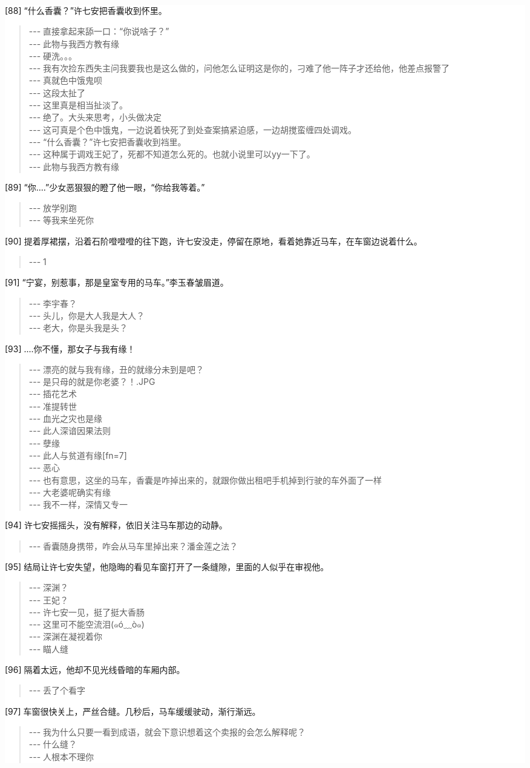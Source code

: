 [88] “什么香囊？”许七安把香囊收到怀里。
>--- 直接拿起来舔一口：“你说啥子？”<br>
>--- 此物与我西方教有缘<br>
>--- 硬洗。。。<br>
>--- 我有次捡东西失主问我要我也是这么做的，问他怎么证明这是你的，刁难了他一阵子才还给他，他差点报警了<br>
>--- 真就色中饿鬼呗<br>
>--- 这段太扯了<br>
>--- 这里真是相当扯淡了。<br>
>--- 绝了。大头来思考，小头做决定<br>
>--- 这可真是个色中饿鬼，一边说着快死了到处查案搞紧迫感，一边胡搅蛮缠四处调戏。<br>
>--- “什么香囊？”许七安把香囊收到裆里。<br>
>--- 这种属于调戏王妃了，死都不知道怎么死的。也就小说里可以yy一下了。<br>
>--- 此物与我西方教有缘<br>

[89] “你....”少女恶狠狠的瞪了他一眼，“你给我等着。”
>--- 放学别跑<br>
>--- 等我来坐死你<br>

[90] 提着厚裙摆，沿着石阶噔噔噔的往下跑，许七安没走，停留在原地，看着她靠近马车，在车窗边说着什么。
>--- 1<br>

[91] “宁宴，别惹事，那是皇室专用的马车。”李玉春皱眉道。
>--- 李宇春？<br>
>--- 头儿，你是大人我是大人？<br>
>--- 老大，你是头我是头？<br>

[93] ....你不懂，那女子与我有缘！
>--- 漂亮的就与我有缘，丑的就缘分未到是吧？<br>
>--- 是只母的就是你老婆？！.JPG<br>
>--- 插花艺术<br>
>--- 准提转世<br>
>--- 血光之灾也是缘<br>
>--- 此人深谙因果法则<br>
>--- 孽缘<br>
>--- 此人与贫道有缘[fn=7]<br>
>--- 恶心<br>
>--- 也有意思，这坐的马车，香囊是咋掉出来的，就跟你做出租吧手机掉到行驶的车外面了一样<br>
>--- 大老婆呢确实有缘<br>
>--- 我不一样，深情又专一<br>

[94] 许七安摇摇头，没有解释，依旧关注马车那边的动静。
>--- 香囊随身携带，咋会从马车里掉出来？潘金莲之法？<br>

[95] 结局让许七安失望，他隐晦的看见车窗打开了一条缝隙，里面的人似乎在审视他。
>--- 深渊？<br>
>--- 王妃？<br>
>--- 许七安一见，挺了挺大香肠<br>
>--- 这里可不能空流泪(๑ó﹏ò๑)<br>
>--- 深渊在凝视着你<br>
>--- 瞄人缝<br>

[96] 隔着太远，他却不见光线昏暗的车厢内部。
>--- 丢了个看字<br>

[97] 车窗很快关上，严丝合缝。几秒后，马车缓缓驶动，渐行渐远。
>--- 我为什么只要一看到成语，就会下意识想着这个卖报的会怎么解释呢？<br>
>--- 什么缝？<br>
>--- 人根本不理你<br>
